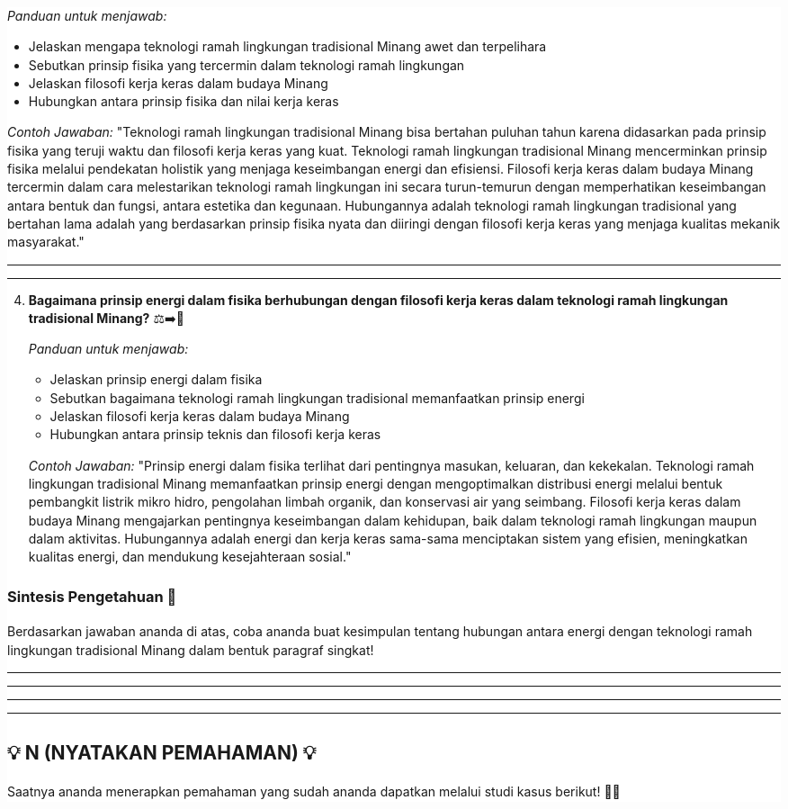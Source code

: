    *Panduan untuk menjawab:*
   - Jelaskan mengapa teknologi ramah lingkungan tradisional Minang awet dan terpelihara
   - Sebutkan prinsip fisika yang tercermin dalam teknologi ramah lingkungan
   - Jelaskan filosofi kerja keras dalam budaya Minang
   - Hubungkan antara prinsip fisika dan nilai kerja keras

   *Contoh Jawaban:*
   "Teknologi ramah lingkungan tradisional Minang bisa bertahan puluhan tahun karena didasarkan pada prinsip fisika yang teruji waktu dan filosofi kerja keras yang kuat. Teknologi ramah lingkungan tradisional Minang mencerminkan prinsip fisika melalui pendekatan holistik yang menjaga keseimbangan energi dan efisiensi. Filosofi kerja keras dalam budaya Minang tercermin dalam cara melestarikan teknologi ramah lingkungan ini secara turun-temurun dengan memperhatikan keseimbangan antara bentuk dan fungsi, antara estetika dan kegunaan. Hubungannya adalah teknologi ramah lingkungan tradisional yang bertahan lama adalah yang berdasarkan prinsip fisika nyata dan diiringi dengan filosofi kerja keras yang menjaga kualitas mekanik masyarakat."

   ________________________________________________________________
   
   ________________________________________________________________

4. **Bagaimana prinsip energi dalam fisika berhubungan dengan filosofi kerja keras dalam teknologi ramah lingkungan tradisional Minang?** ⚖️➡️🧠

   *Panduan untuk menjawab:*
   - Jelaskan prinsip energi dalam fisika
   - Sebutkan bagaimana teknologi ramah lingkungan tradisional memanfaatkan prinsip energi
   - Jelaskan filosofi kerja keras dalam budaya Minang
   - Hubungkan antara prinsip teknis dan filosofi kerja keras

   *Contoh Jawaban:*
   "Prinsip energi dalam fisika terlihat dari pentingnya masukan, keluaran, dan kekekalan. Teknologi ramah lingkungan tradisional Minang memanfaatkan prinsip energi dengan mengoptimalkan distribusi energi melalui bentuk pembangkit listrik mikro hidro, pengolahan limbah organik, dan konservasi air yang seimbang. Filosofi kerja keras dalam budaya Minang mengajarkan pentingnya keseimbangan dalam kehidupan, baik dalam teknologi ramah lingkungan maupun dalam aktivitas. Hubungannya adalah energi dan kerja keras sama-sama menciptakan sistem yang efisien, meningkatkan kualitas energi, dan mendukung kesejahteraan sosial."

### Sintesis Pengetahuan 🔄

Berdasarkan jawaban ananda di atas, coba ananda buat kesimpulan tentang hubungan antara energi dengan teknologi ramah lingkungan tradisional Minang dalam bentuk paragraf singkat!

________________________________________________________________

________________________________________________________________

________________________________________________________________

---

## 💡 N (NYATAKAN PEMAHAMAN) 💡

Saatnya ananda menerapkan pemahaman yang sudah ananda dapatkan melalui studi kasus berikut! 🕵️‍♂️
